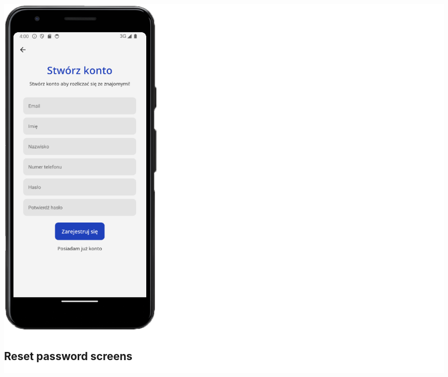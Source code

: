    <img src="docs/img/readme/registration_screen.png" width="300" alt="Registration screen">
</div>

<h2>Reset password screens</h2>
<div style="display: flex; gap: 30px; justify-content: center">